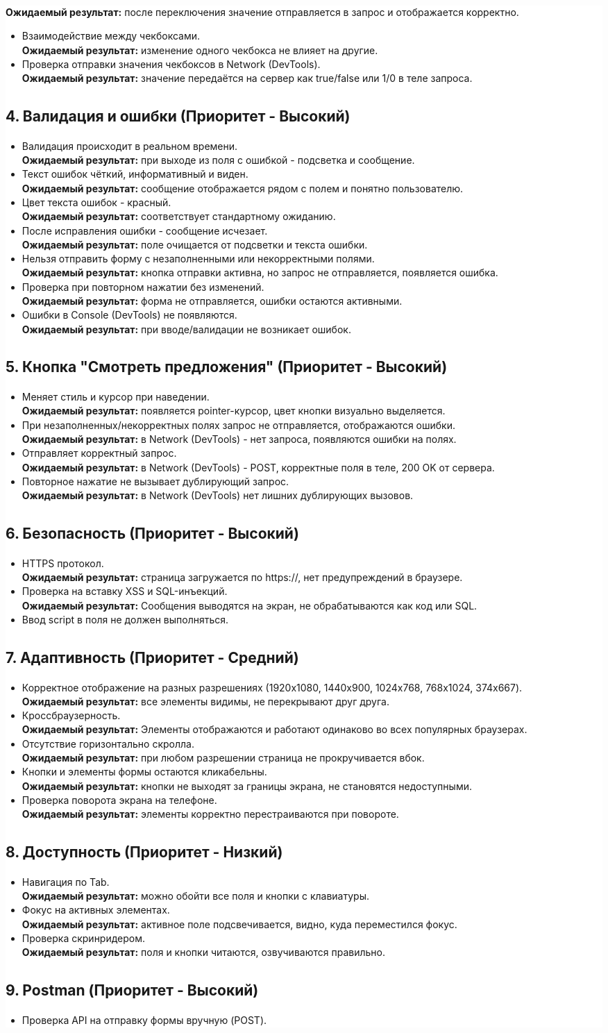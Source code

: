 **Ожидаемый результат:** после переключения значение отправляется в запрос и отображается корректно.
- Взаимодействие между чекбоксами.<br>
**Ожидаемый результат:** изменение одного чекбокса не влияет на другие.
- Проверка отправки значения чекбоксов в Network (DevTools).<br>
**Ожидаемый результат:** значение передаётся на сервер как true/false или 1/0 в теле запроса.
## 4. Валидация и ошибки (Приоритет - Высокий)
- Валидация происходит в реальном времени. <br>
**Ожидаемый результат:** при выходе из поля с ошибкой - подсветка и сообщение.
- Текст ошибок чёткий, информативный и виден.<br>
**Ожидаемый результат:** сообщение отображается рядом с полем и понятно пользователю.
- Цвет текста ошибок - красный.<br>
**Ожидаемый результат:** соответствует стандартному ожиданию.
- После исправления ошибки - сообщение исчезает. <br>
**Ожидаемый результат:** поле очищается от подсветки и текста ошибки.
- Нельзя отправить форму с незаполненными или некорректными полями. <br>
**Ожидаемый результат:** кнопка отправки активна, но запрос не отправляется, появляется ошибка.
- Проверка при повторном нажатии без изменений.<br>
**Ожидаемый результат:** форма не отправляется, ошибки остаются активными.
- Ошибки в Console (DevTools) не появляются.<br>
**Ожидаемый результат:** при вводе/валидации не возникает ошибок.
## 5. Кнопка "Смотреть предложения" (Приоритет - Высокий)
- Меняет стиль и курсор при наведении.<br>
**Ожидаемый результат:** появляется pointer-курсор, цвет кнопки визуально выделяется.
- При незаполненных/некорректных полях запрос не отправляется, отображаются ошибки.<br>
**Ожидаемый результат:** в Network (DevTools) - нет запроса, появляются ошибки на полях.
- Отправляет корректный запрос.<br>
**Ожидаемый результат:** в Network (DevTools) - POST, корректные поля в теле, 200 OK от сервера.
- Повторное нажатие не вызывает дублирующий запрос.<br>
**Ожидаемый результат:** в Network (DevTools) нет лишних дублирующих вызовов.
## 6. Безопасность (Приоритет - Высокий)
- HTTPS протокол.<br>
**Ожидаемый результат:** страница загружается по https://, нет предупреждений в браузере.
- Проверка на вставку XSS и SQL-инъекций.<br>
**Ожидаемый результат:** Сообщения выводятся на экран, не обрабатываются как код или SQL.
- Ввод script в поля не должен выполняться.<br>
## 7. Адаптивность (Приоритет - Средний)
- Корректное отображение на разных разрешениях (1920x1080, 1440x900, 1024x768, 768x1024, 374x667).<br>
**Ожидаемый результат:** все элементы видимы, не перекрывают друг друга.
- Кроссбраузерность.<br>
**Ожидаемый результат:** Элементы отображаются и работают одинаково во всех популярных браузерах.
- Отсутствие горизонтально скролла.<br>
**Ожидаемый результат:** при любом разрешении страница не прокручивается вбок.
- Кнопки и элементы формы остаются кликабельны.<br>
**Ожидаемый результат:** кнопки не выходят за границы экрана, не становятся недоступными.
- Проверка поворота экрана на телефоне.<br>
**Ожидаемый результат:** элементы корректно перестраиваются при повороте.
## 8. Доступность (Приоритет - Низкий)
- Навигация по Tab. <br>
**Ожидаемый результат:** можно обойти все поля и кнопки с клавиатуры.
- Фокус на активных элементах.<br>
**Ожидаемый результат:** активное поле подсвечивается, видно, куда переместился фокус.
- Проверка скринридером.<br>
**Ожидаемый результат:** поля и кнопки читаются, озвучиваются правильно.
## 9. Postman (Приоритет - Высокий)
- Проверка API на отправку формы вручную (POST).<br>